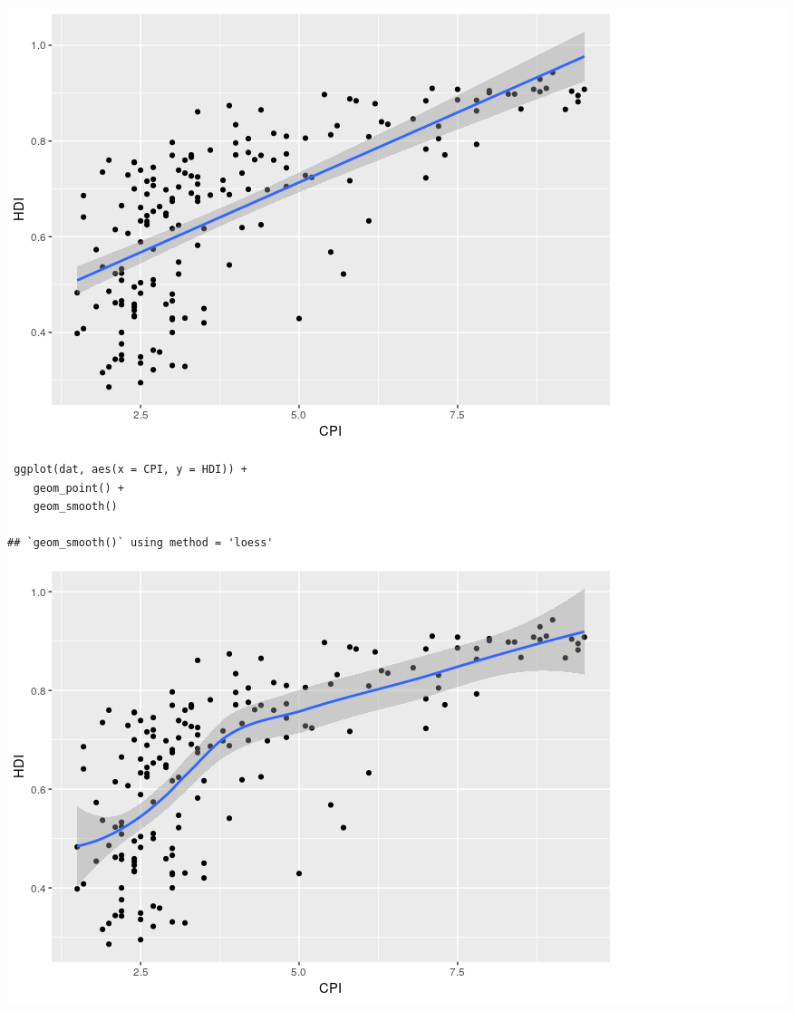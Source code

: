 ![](ggplots_week_8_hw_files/figure-markdown_strict/unnamed-chunk-26-1.png)

     ggplot(dat, aes(x = CPI, y = HDI)) +
        geom_point() +
        geom_smooth()

    ## `geom_smooth()` using method = 'loess'

![](ggplots_week_8_hw_files/figure-markdown_strict/unnamed-chunk-27-1.png)
